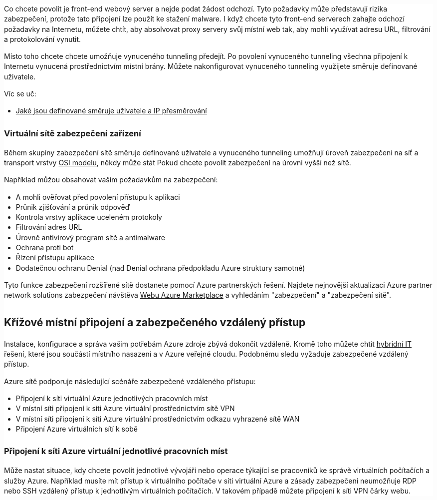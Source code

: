 Co chcete povolit je front-end webový server a nejde podat žádost odchozí. Tyto požadavky může představují rizika zabezpečení, protože tato připojení lze použít ke stažení malware. I když chcete tyto front-end serverech zahajte odchozí požadavky na Internetu, můžete chtít, aby absolvovat proxy servery svůj místní web tak, aby mohli využívat adresu URL, filtrování a protokolování vynutit.

Místo toho chcete chcete umožňuje vynuceného tunneling předejít. Po povolení vynuceného tunneling všechna připojení k Internetu vynucená prostřednictvím místní brány. Můžete nakonfigurovat vynuceného tunneling využijete směruje definované uživatele.

Víc se uč:

- [Jaké jsou definované směruje uživatele a IP přesměrování](../virtual-network/virtual-networks-udr-overview.md)

### <a name="virtual-network-security-appliances"></a>Virtuální sítě zabezpečení zařízení
Během skupiny zabezpečení sítě směruje definované uživatele a vynuceného tunneling umožňují úroveň zabezpečení na síť a transport vrstvy [OSI modelu](https://en.wikipedia.org/wiki/OSI_model), někdy může stát Pokud chcete povolit zabezpečení na úrovni vyšší než sítě.

Například můžou obsahovat vašim požadavkům na zabezpečení:

- A mohli ověřovat před povolení přístupu k aplikaci
- Průnik zjišťování a průnik odpověď
- Kontrola vrstvy aplikace uceleném protokoly
- Filtrování adres URL
- Úrovně antivirový program sítě a antimalware
- Ochrana proti bot
- Řízení přístupu aplikace
- Dodatečnou ochranu Denial (nad Denial ochrana předpokladu Azure struktury samotné)

Tyto funkce zabezpečení rozšířené sítě dostanete pomocí Azure partnerských řešení. Najdete nejnovější aktualizaci Azure partner network solutions zabezpečení návštěva [Webu Azure Marketplace](https://azure.microsoft.com/marketplace/) a vyhledáním "zabezpečení" a "zabezpečení sítě".

## <a name="secure-remote-access-and-cross-premises-connectivity"></a>Křížové místní připojení a zabezpečeného vzdálený přístup
Instalace, konfigurace a správa vašim potřebám Azure zdroje zbývá dokončit vzdáleně. Kromě toho můžete chtít [hybridní IT](http://social.technet.microsoft.com/wiki/contents/articles/18120.hybrid-cloud-infrastructure-design-considerations.aspx) řešení, které jsou součástí místního nasazení a v Azure veřejné cloudu. Podobnému sledu vyžaduje zabezpečené vzdálený přístup.

Azure sítě podporuje následující scénáře zabezpečené vzdáleného přístupu:

- Připojení k síti virtuální Azure jednotlivých pracovních míst
- V místní síti připojení k síti Azure virtuální prostřednictvím sítě VPN
- V místní síti připojení k síti Azure virtuální prostřednictvím odkazu vyhrazené sítě WAN
- Připojení Azure virtuálních sítí k sobě

### <a name="connect-individual-workstations-to-an-azure-virtual-network"></a>Připojení k síti Azure virtuální jednotlivé pracovních míst
Může nastat situace, kdy chcete povolit jednotlivé vývojáři nebo operace týkající se pracovníků ke správě virtuálních počítačích a služby Azure. Například musíte mít přístup k virtuálního počítače v síti virtuální Azure a zásady zabezpečení neumožňuje RDP nebo SSH vzdálený přístup k jednotlivým virtuálních počítačích. V takovém případě můžete připojení k síti VPN čárky webu.

